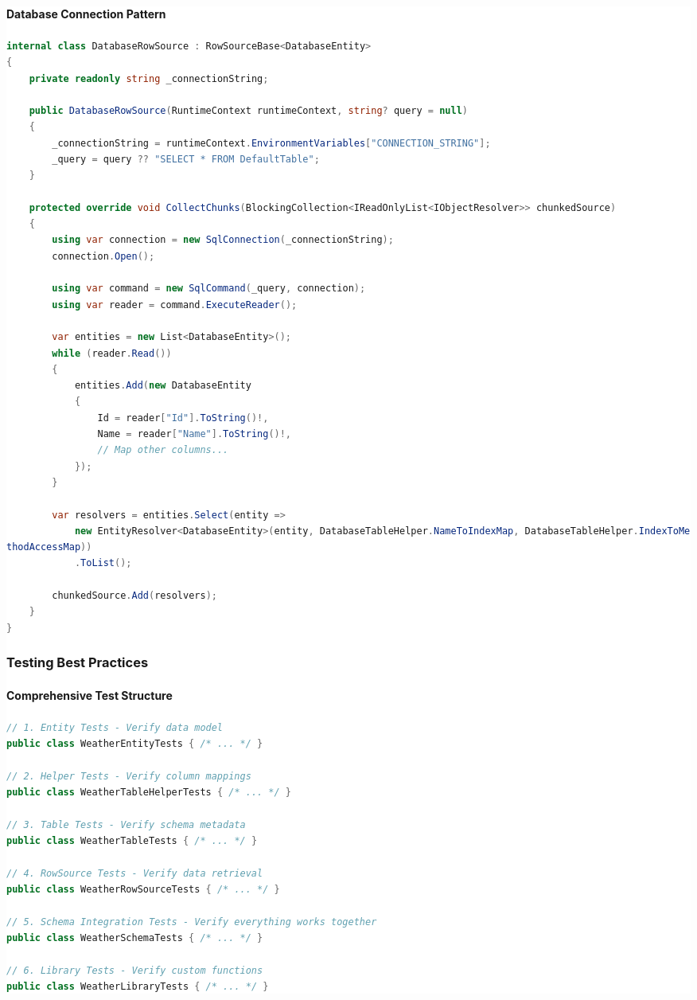 #### Database Connection Pattern
```csharp
internal class DatabaseRowSource : RowSourceBase<DatabaseEntity>
{
    private readonly string _connectionString;

    public DatabaseRowSource(RuntimeContext runtimeContext, string? query = null)
    {
        _connectionString = runtimeContext.EnvironmentVariables["CONNECTION_STRING"];
        _query = query ?? "SELECT * FROM DefaultTable";
    }

    protected override void CollectChunks(BlockingCollection<IReadOnlyList<IObjectResolver>> chunkedSource)
    {
        using var connection = new SqlConnection(_connectionString);
        connection.Open();

        using var command = new SqlCommand(_query, connection);
        using var reader = command.ExecuteReader();

        var entities = new List<DatabaseEntity>();
        while (reader.Read())
        {
            entities.Add(new DatabaseEntity
            {
                Id = reader["Id"].ToString()!,
                Name = reader["Name"].ToString()!,
                // Map other columns...
            });
        }

        var resolvers = entities.Select(entity => 
            new EntityResolver<DatabaseEntity>(entity, DatabaseTableHelper.NameToIndexMap, DatabaseTableHelper.IndexToMethodAccessMap))
            .ToList();

        chunkedSource.Add(resolvers);
    }
}
```

### Testing Best Practices

#### Comprehensive Test Structure
```csharp
// 1. Entity Tests - Verify data model
public class WeatherEntityTests { /* ... */ }

// 2. Helper Tests - Verify column mappings
public class WeatherTableHelperTests { /* ... */ }

// 3. Table Tests - Verify schema metadata
public class WeatherTableTests { /* ... */ }

// 4. RowSource Tests - Verify data retrieval
public class WeatherRowSourceTests { /* ... */ }

// 5. Schema Integration Tests - Verify everything works together
public class WeatherSchemaTests { /* ... */ }

// 6. Library Tests - Verify custom functions
public class WeatherLibraryTests { /* ... */ }
```